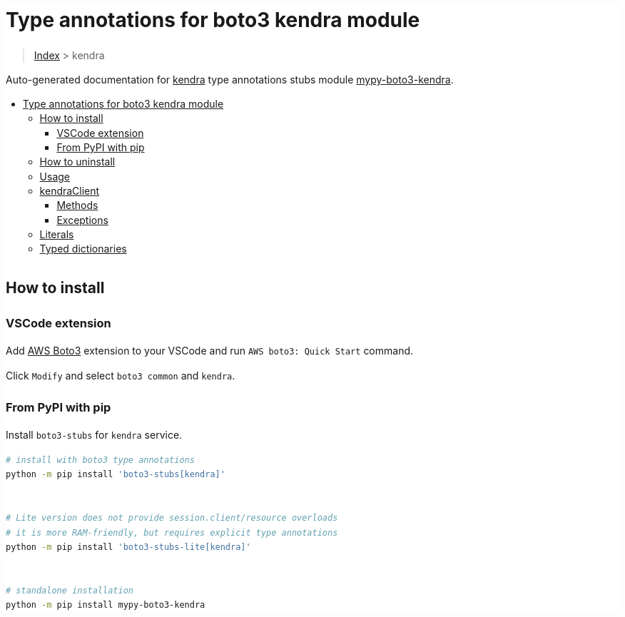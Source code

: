 <a id="type-annotations-for-boto3-kendra-module"></a>

# Type annotations for boto3 kendra module

> [Index](..) > kendra

Auto-generated documentation for
[kendra](https://boto3.amazonaws.com/v1/documentation/api/latest/reference/services/kendra.html#kendra)
type annotations stubs module
[mypy-boto3-kendra](https://pypi.org/project/mypy-boto3-kendra/).

- [Type annotations for boto3 kendra module](#type-annotations-for-boto3-kendra-module)
  - [How to install](#how-to-install)
    - [VSCode extension](#vscode-extension)
    - [From PyPI with pip](#from-pypi-with-pip)
  - [How to uninstall](#how-to-uninstall)
  - [Usage](#usage)
  - [kendraClient](#kendraclient)
    - [Methods](#methods)
    - [Exceptions](#exceptions)
  - [Literals](#literals)
  - [Typed dictionaries](#typed-dictionaries)

<a id="how-to-install"></a>

## How to install

<a id="vscode-extension"></a>

### VSCode extension

Add
[AWS Boto3](https://marketplace.visualstudio.com/items?itemName=Boto3typed.boto3-ide)
extension to your VSCode and run `AWS boto3: Quick Start` command.

Click `Modify` and select `boto3 common` and `kendra`.

<a id="from-pypi-with-pip"></a>

### From PyPI with pip

Install `boto3-stubs` for `kendra` service.

```bash
# install with boto3 type annotations
python -m pip install 'boto3-stubs[kendra]'


# Lite version does not provide session.client/resource overloads
# it is more RAM-friendly, but requires explicit type annotations
python -m pip install 'boto3-stubs-lite[kendra]'


# standalone installation
python -m pip install mypy-boto3-kendra
```
